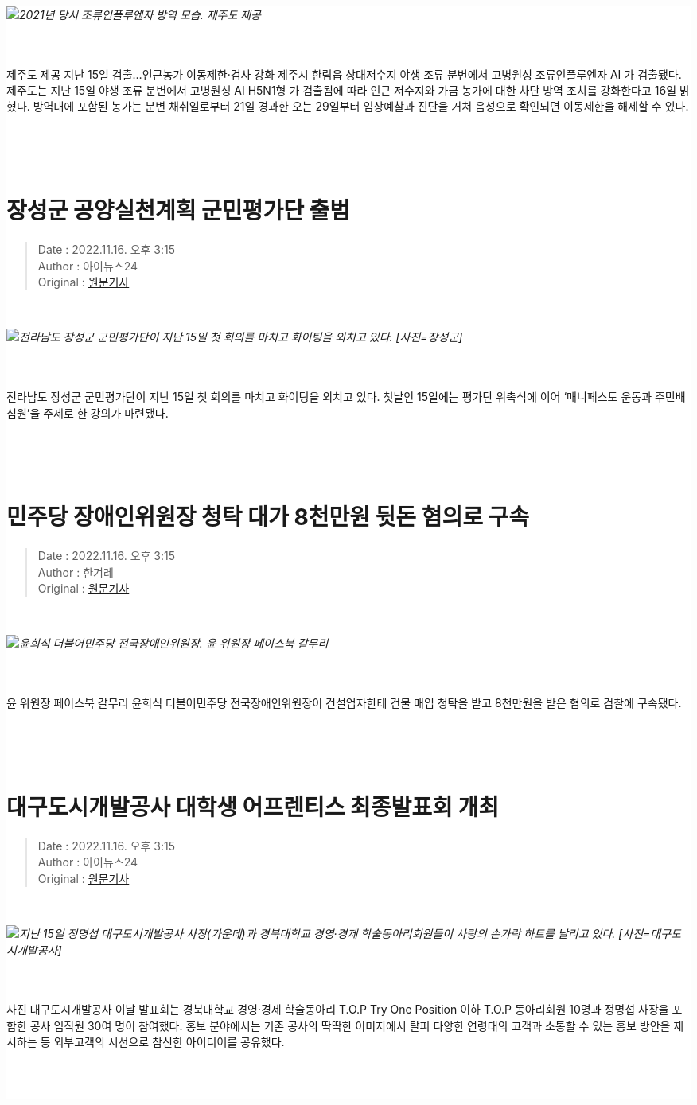 <img src="https://imgnews.pstatic.net/image/032/2022/11/16/0003186610_001_20221116151502447.jpg?type=w647" id="img1"></img><em class="img_desc">2021년 당시 조류인플루엔자 방역 모습. 제주도 제공</em>  
<br/><br/>  
  
제주도 제공 지난 15일 검출…인근농가 이동제한·검사 강화 제주시 한림읍 상대저수지 야생 조류 분변에서 고병원성 조류인플루엔자 AI 가 검출됐다.
제주도는 지난 15일 야생 조류 분변에서 고병원성 AI H5N1형 가 검출됨에 따라 인근 저수지와 가금 농가에 대한 차단 방역 조치를 강화한다고 16일 밝혔다.
방역대에 포함된 농가는 분변 채취일로부터 21일 경과한 오는 29일부터 임상예찰과 진단을 거쳐 음성으로 확인되면 이동제한을 해제할 수 있다.  
<br/><br/><br/>  

  
# 장성군  공양실천계획 군민평가단 출범  
  
> Date : 2022.11.16. 오후 3:15  
> Author : 아이뉴스24  
> Original : [원문기사](https://n.news.naver.com/mnews/article/031/0000710843?sid=102)  
<br/>  
  
<img src="https://imgnews.pstatic.net/image/031/2022/11/16/0000710843_001_20221116151502373.jpg?type=w647" id="img1"></img><em class="img_desc">전라남도 장성군 군민평가단이 지난 15일 첫 회의를 마치고 화이팅을 외치고 있다. [사진=장성군]</em>  
<br/><br/>  
  
전라남도 장성군 군민평가단이 지난 15일 첫 회의를 마치고 화이팅을 외치고 있다.
첫날인 15일에는 평가단 위촉식에 이어 ‘매니페스토 운동과 주민배심원’을 주제로 한 강의가 마련됐다.  
<br/><br/><br/>  

  
# 민주당 장애인위원장 청탁 대가 8천만원 뒷돈 혐의로 구속  
  
> Date : 2022.11.16. 오후 3:15  
> Author : 한겨레  
> Original : [원문기사](https://n.news.naver.com/mnews/article/028/0002615115?sid=102)  
<br/>  
  
<img src="https://imgnews.pstatic.net/image/028/2022/11/16/0002615115_001_20221116151501103.jpg?type=w647" id="img1"></img><em class="img_desc">윤희식 더불어민주당 전국장애인위원장. 윤 위원장 페이스북 갈무리</em>  
<br/><br/>  
  
윤 위원장 페이스북 갈무리 윤희식 더불어민주당 전국장애인위원장이 건설업자한테 건물 매입 청탁을 받고 8천만원을 받은 혐의로 검찰에 구속됐다.  
<br/><br/><br/>  

  
# 대구도시개발공사 대학생 어프렌티스 최종발표회 개최  
  
> Date : 2022.11.16. 오후 3:15  
> Author : 아이뉴스24  
> Original : [원문기사](https://n.news.naver.com/mnews/article/031/0000710842?sid=102)  
<br/>  
  
<img src="https://imgnews.pstatic.net/image/031/2022/11/16/0000710842_001_20221116151501137.jpg?type=w647" id="img1"></img><em class="img_desc">지난 15일 정명섭 대구도시개발공사 사장(가운데)과 경북대학교 경영‧경제 학술동아리회원들이 사랑의 손가락 하트를 날리고 있다. [사진=대구도시개발공사]</em>  
<br/><br/>  
  
사진 대구도시개발공사 이날 발표회는 경북대학교 경영‧경제 학술동아리 T.O.P Try One Position 이하 T.O.P 동아리회원 10명과 정명섭 사장을 포함한 공사 임직원 30여 명이 참여했다.
홍보 분야에서는 기존 공사의 딱딱한 이미지에서 탈피 다양한 연령대의 고객과 소통할 수 있는 홍보 방안을 제시하는 등 외부고객의 시선으로 참신한 아이디어를 공유했다.  
<br/><br/><br/>  

